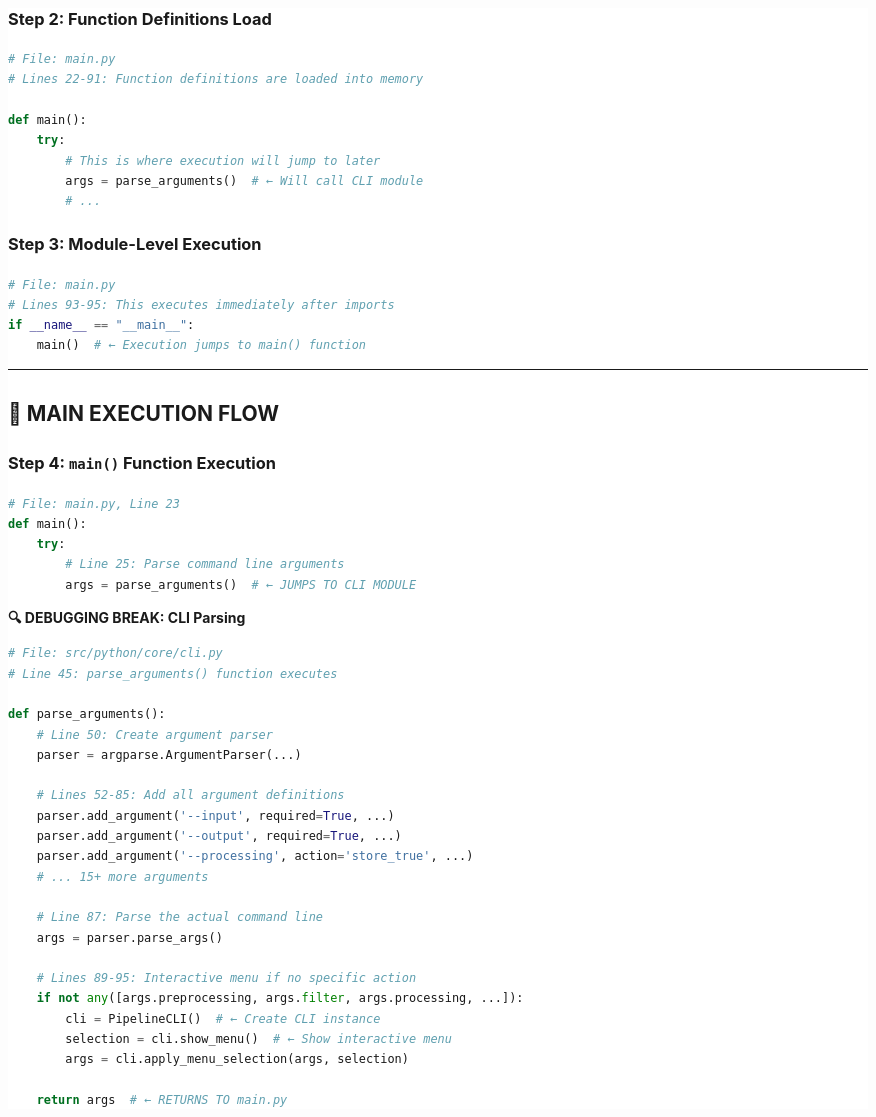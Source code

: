 
### **Step 2: Function Definitions Load**
```python
# File: main.py
# Lines 22-91: Function definitions are loaded into memory

def main():
    try:
        # This is where execution will jump to later
        args = parse_arguments()  # ← Will call CLI module
        # ...
```

### **Step 3: Module-Level Execution**
```python
# File: main.py  
# Lines 93-95: This executes immediately after imports
if __name__ == "__main__":
    main()  # ← Execution jumps to main() function
```

---

## 🎯 **MAIN EXECUTION FLOW**

### **Step 4: `main()` Function Execution**

```python
# File: main.py, Line 23
def main():
    try:
        # Line 25: Parse command line arguments
        args = parse_arguments()  # ← JUMPS TO CLI MODULE
```

**🔍 DEBUGGING BREAK: CLI Parsing**
```python
# File: src/python/core/cli.py
# Line 45: parse_arguments() function executes

def parse_arguments():
    # Line 50: Create argument parser
    parser = argparse.ArgumentParser(...)
    
    # Lines 52-85: Add all argument definitions
    parser.add_argument('--input', required=True, ...)
    parser.add_argument('--output', required=True, ...)
    parser.add_argument('--processing', action='store_true', ...)
    # ... 15+ more arguments
    
    # Line 87: Parse the actual command line
    args = parser.parse_args()
    
    # Lines 89-95: Interactive menu if no specific action
    if not any([args.preprocessing, args.filter, args.processing, ...]):
        cli = PipelineCLI()  # ← Create CLI instance
        selection = cli.show_menu()  # ← Show interactive menu
        args = cli.apply_menu_selection(args, selection)
    
    return args  # ← RETURNS TO main.py
```
